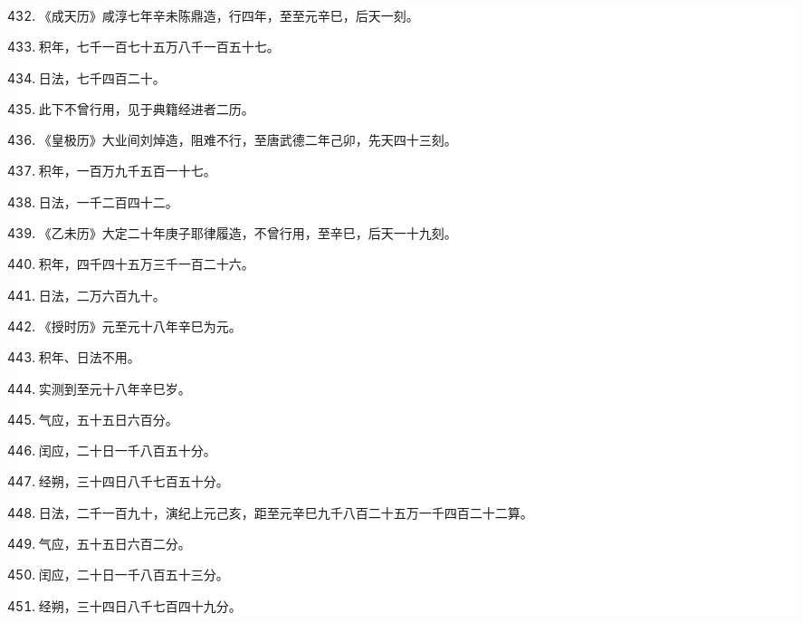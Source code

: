 432. <span id="志第五_历二-授时历议下-432"></span>
《成天历》咸淳七年辛未陈鼎造，行四年，至至元辛巳，后天一刻。

433. <span id="志第五_历二-授时历议下-433"></span>
积年，七千一百七十五万八千一百五十七。

434. <span id="志第五_历二-授时历议下-434"></span>
日法，七千四百二十。

435. <span id="志第五_历二-授时历议下-435"></span>
此下不曾行用，见于典籍经进者二历。

436. <span id="志第五_历二-授时历议下-436"></span>
《皇极历》大业间刘焯造，阻难不行，至唐武德二年己卯，先天四十三刻。

437. <span id="志第五_历二-授时历议下-437"></span>
积年，一百万九千五百一十七。

438. <span id="志第五_历二-授时历议下-438"></span>
日法，一千二百四十二。

439. <span id="志第五_历二-授时历议下-439"></span>
《乙未历》大定二十年庚子耶律履造，不曾行用，至辛巳，后天一十九刻。

440. <span id="志第五_历二-授时历议下-440"></span>
积年，四千四十五万三千一百二十六。

441. <span id="志第五_历二-授时历议下-441"></span>
日法，二万六百九十。

442. <span id="志第五_历二-授时历议下-442"></span>
《授时历》元至元十八年辛巳为元。

443. <span id="志第五_历二-授时历议下-443"></span>
积年、日法不用。

444. <span id="志第五_历二-授时历议下-444"></span>
实测到至元十八年辛巳岁。

445. <span id="志第五_历二-授时历议下-445"></span>
气应，五十五日六百分。

446. <span id="志第五_历二-授时历议下-446"></span>
闰应，二十日一千八百五十分。

447. <span id="志第五_历二-授时历议下-447"></span>
经朔，三十四日八千七百五十分。

448. <span id="志第五_历二-授时历议下-448"></span>
日法，二千一百九十，演纪上元己亥，距至元辛巳九千八百二十五万一千四百二十二算。

449. <span id="志第五_历二-授时历议下-449"></span>
气应，五十五日六百二分。

450. <span id="志第五_历二-授时历议下-450"></span>
闰应，二十日一千八百五十三分。

451. <span id="志第五_历二-授时历议下-451"></span>
经朔，三十四日八千七百四十九分。
